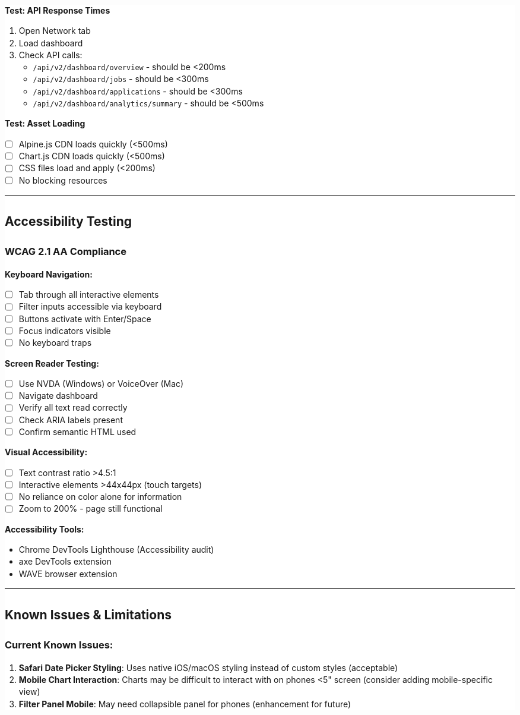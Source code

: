 **Test: API Response Times**
1. Open Network tab
2. Load dashboard
3. Check API calls:
   - `/api/v2/dashboard/overview` - should be <200ms
   - `/api/v2/dashboard/jobs` - should be <300ms
   - `/api/v2/dashboard/applications` - should be <300ms
   - `/api/v2/dashboard/analytics/summary` - should be <500ms

**Test: Asset Loading**
- [ ] Alpine.js CDN loads quickly (<500ms)
- [ ] Chart.js CDN loads quickly (<500ms)
- [ ] CSS files load and apply (<200ms)
- [ ] No blocking resources

---

## Accessibility Testing

### WCAG 2.1 AA Compliance

**Keyboard Navigation:**
- [ ] Tab through all interactive elements
- [ ] Filter inputs accessible via keyboard
- [ ] Buttons activate with Enter/Space
- [ ] Focus indicators visible
- [ ] No keyboard traps

**Screen Reader Testing:**
- [ ] Use NVDA (Windows) or VoiceOver (Mac)
- [ ] Navigate dashboard
- [ ] Verify all text read correctly
- [ ] Check ARIA labels present
- [ ] Confirm semantic HTML used

**Visual Accessibility:**
- [ ] Text contrast ratio >4.5:1
- [ ] Interactive elements >44x44px (touch targets)
- [ ] No reliance on color alone for information
- [ ] Zoom to 200% - page still functional

**Accessibility Tools:**
- Chrome DevTools Lighthouse (Accessibility audit)
- axe DevTools extension
- WAVE browser extension

---

## Known Issues & Limitations

### Current Known Issues:
1. **Safari Date Picker Styling**: Uses native iOS/macOS styling instead of custom styles (acceptable)
2. **Mobile Chart Interaction**: Charts may be difficult to interact with on phones <5" screen (consider adding mobile-specific view)
3. **Filter Panel Mobile**: May need collapsible panel for phones (enhancement for future)
